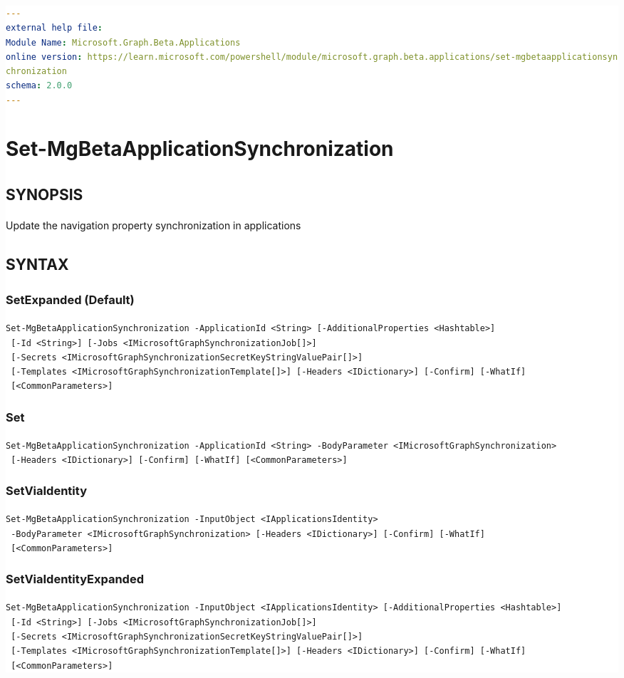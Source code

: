 ```yaml
---
external help file:
Module Name: Microsoft.Graph.Beta.Applications
online version: https://learn.microsoft.com/powershell/module/microsoft.graph.beta.applications/set-mgbetaapplicationsynchronization
schema: 2.0.0
---
```


# Set-MgBetaApplicationSynchronization

## SYNOPSIS
Update the navigation property synchronization in applications

## SYNTAX

### SetExpanded (Default)
```
Set-MgBetaApplicationSynchronization -ApplicationId <String> [-AdditionalProperties <Hashtable>]
 [-Id <String>] [-Jobs <IMicrosoftGraphSynchronizationJob[]>]
 [-Secrets <IMicrosoftGraphSynchronizationSecretKeyStringValuePair[]>]
 [-Templates <IMicrosoftGraphSynchronizationTemplate[]>] [-Headers <IDictionary>] [-Confirm] [-WhatIf]
 [<CommonParameters>]
```

### Set
```
Set-MgBetaApplicationSynchronization -ApplicationId <String> -BodyParameter <IMicrosoftGraphSynchronization>
 [-Headers <IDictionary>] [-Confirm] [-WhatIf] [<CommonParameters>]
```

### SetViaIdentity
```
Set-MgBetaApplicationSynchronization -InputObject <IApplicationsIdentity>
 -BodyParameter <IMicrosoftGraphSynchronization> [-Headers <IDictionary>] [-Confirm] [-WhatIf]
 [<CommonParameters>]
```

### SetViaIdentityExpanded
```
Set-MgBetaApplicationSynchronization -InputObject <IApplicationsIdentity> [-AdditionalProperties <Hashtable>]
 [-Id <String>] [-Jobs <IMicrosoftGraphSynchronizationJob[]>]
 [-Secrets <IMicrosoftGraphSynchronizationSecretKeyStringValuePair[]>]
 [-Templates <IMicrosoftGraphSynchronizationTemplate[]>] [-Headers <IDictionary>] [-Confirm] [-WhatIf]
 [<CommonParameters>]
```

